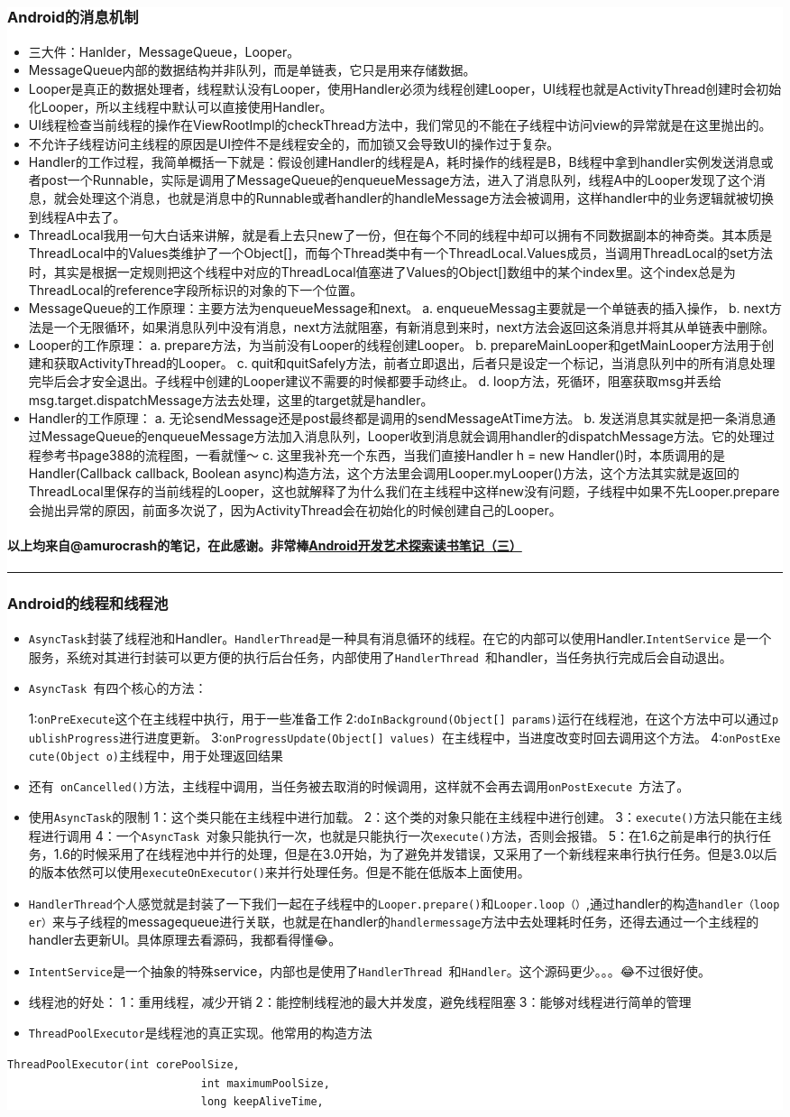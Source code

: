 ### Android的消息机制
 
* 三大件：Hanlder，MessageQueue，Looper。
* MessageQueue内部的数据结构并非队列，而是单链表，它只是用来存储数据。
* Looper是真正的数据处理者，线程默认没有Looper，使用Handler必须为线程创建Looper，UI线程也就是ActivityThread创建时会初始化Looper，所以主线程中默认可以直接使用Handler。
* UI线程检查当前线程的操作在ViewRootImpl的checkThread方法中，我们常见的不能在子线程中访问view的异常就是在这里抛出的。
* 不允许子线程访问主线程的原因是UI控件不是线程安全的，而加锁又会导致UI的操作过于复杂。
* Handler的工作过程，我简单概括一下就是：假设创建Handler的线程是A，耗时操作的线程是B，B线程中拿到handler实例发送消息或者post一个Runnable，实际是调用了MessageQueue的enqueueMessage方法，进入了消息队列，线程A中的Looper发现了这个消息，就会处理这个消息，也就是消息中的Runnable或者handler的handleMessage方法会被调用，这样handler中的业务逻辑就被切换到线程A中去了。
* ThreadLocal我用一句大白话来讲解，就是看上去只new了一份，但在每个不同的线程中却可以拥有不同数据副本的神奇类。其本质是ThreadLocal中的Values类维护了一个Object[]，而每个Thread类中有一个ThreadLocal.Values成员，当调用ThreadLocal的set方法时，其实是根据一定规则把这个线程中对应的ThreadLocal值塞进了Values的Object[]数组中的某个index里。这个index总是为ThreadLocal的reference字段所标识的对象的下一个位置。
* MessageQueue的工作原理：主要方法为enqueueMessage和next。 
a. enqueueMessag主要就是一个单链表的插入操作， 
b. next方法是一个无限循环，如果消息队列中没有消息，next方法就阻塞，有新消息到来时，next方法会返回这条消息并将其从单链表中删除。
* Looper的工作原理： 
a. prepare方法，为当前没有Looper的线程创建Looper。 
b. prepareMainLooper和getMainLooper方法用于创建和获取ActivityThread的Looper。 
c. quit和quitSafely方法，前者立即退出，后者只是设定一个标记，当消息队列中的所有消息处理完毕后会才安全退出。子线程中创建的Looper建议不需要的时候都要手动终止。 
d. loop方法，死循环，阻塞获取msg并丢给msg.target.dispatchMessage方法去处理，这里的target就是handler。
* Handler的工作原理： 
a. 无论sendMessage还是post最终都是调用的sendMessageAtTime方法。 
b. 发送消息其实就是把一条消息通过MessageQueue的enqueueMessage方法加入消息队列，Looper收到消息就会调用handler的dispatchMessage方法。它的处理过程参考书page388的流程图，一看就懂～ 
c. 这里我补充一个东西，当我们直接Handler h = new Handler()时，本质调用的是Handler(Callback callback, Boolean async)构造方法，这个方法里会调用Looper.myLooper()方法，这个方法其实就是返回的ThreadLocal里保存的当前线程的Looper，这也就解释了为什么我们在主线程中这样new没有问题，子线程中如果不先Looper.prepare会抛出异常的原因，前面多次说了，因为ActivityThread会在初始化的时候创建自己的Looper。

#### 以上均来自@amurocrash的笔记，在此感谢。非常棒[Android开发艺术探索读书笔记（三）](http://blog.csdn.net/amurocrash/article/details/48858353)
***
### Android的线程和线程池
* `AsyncTask`封装了线程池和Handler。`HandlerThread`是一种具有消息循环的线程。在它的内部可以使用Handler.`IntentService` 是一个服务，系统对其进行封装可以更方便的执行后台任务，内部使用了`HandlerThread `和handler，当任务执行完成后会自动退出。
* `AsyncTask `有四个核心的方法：

  1:`onPreExecute`这个在主线程中执行，用于一些准备工作
  2:`doInBackground(Object[] params)`运行在线程池，在这个方法中可以通过`publishProgress`进行进度更新。
  3:`onProgressUpdate(Object[] values) `在主线程中，当进度改变时回去调用这个方法。
  4:`onPostExecute(Object o)`主线程中，用于处理返回结果
* 还有` onCancelled()`方法，主线程中调用，当任务被去取消的时候调用，这样就不会再去调用`onPostExecute `方法了。
* 使用`AsyncTask`的限制
  1：这个类只能在主线程中进行加载。
  2：这个类的对象只能在主线程中进行创建。
  3：`execute()`方法只能在主线程进行调用
  4：一个`AsyncTask `对象只能执行一次，也就是只能执行一次`execute()`方法，否则会报错。
  5：在1.6之前是串行的执行任务，1.6的时候采用了在线程池中并行的处理，但是在3.0开始，为了避免并发错误，又采用了一个新线程来串行执行任务。但是3.0以后的版本依然可以使用`executeOnExecutor()`来并行处理任务。但是不能在低版本上面使用。
* `HandlerThread`个人感觉就是封装了一下我们一起在子线程中的`Looper.prepare()`和`Looper.loop（）`,通过handler的构造`handler（looper）`来与子线程的messagequeue进行关联，也就是在handler的`handlermessage`方法中去处理耗时任务，还得去通过一个主线程的handler去更新UI。具体原理去看源码，我都看得懂😂。
* `IntentService`是一个抽象的特殊service，内部也是使用了`HandlerThread `和`Handler`。这个源码更少。。。😂不过很好使。
* 线程池的好处：
 1：重用线程，减少开销
 2：能控制线程池的最大并发度，避免线程阻塞
 3：能够对线程进行简单的管理
* `ThreadPoolExecutor`是线程池的真正实现。他常用的构造方法
```
ThreadPoolExecutor(int corePoolSize,
                              int maximumPoolSize,
                              long keepAliveTime,
```